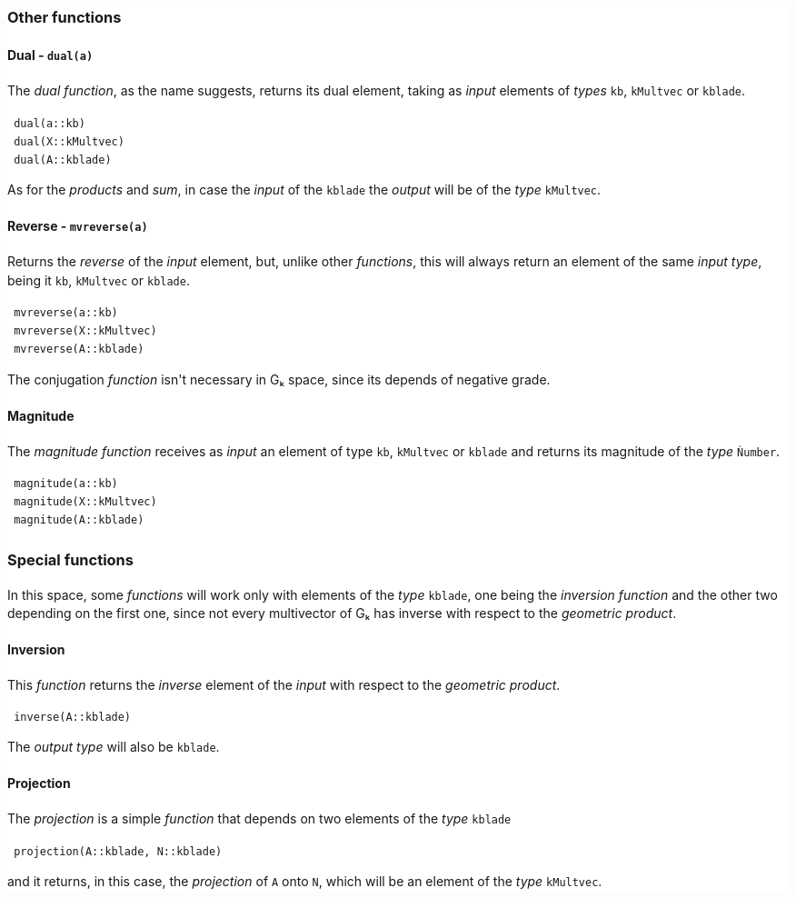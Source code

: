 ### Other functions

#### Dual - ```dual(a)```

The _dual_ _function_, as the name suggests, returns its dual element, taking as _input_ elements of _types_ ```kb```,  ```kMultvec``` or ```kblade```.

     dual(a::kb)
     dual(X::kMultvec)
     dual(A::kblade)

As for the _products_ and _sum_, in case the _input_ of the ```kblade``` the _output_ will be of the _type_ ```kMultvec```.


#### Reverse - ```mvreverse(a)```

Returns the _reverse_ of the _input_ element, but, unlike other _functions_, this will always return an element of the same _input type_, being it ```kb```,  ```kMultvec``` or ```kblade```.

     mvreverse(a::kb)
     mvreverse(X::kMultvec)
     mvreverse(A::kblade)

The conjugation _function_ isn't necessary in Gₖ space, since its depends of negative grade.

#### Magnitude

The _magnitude function_ receives as _input_ an element of type ```kb```,  ```kMultvec``` or ```kblade``` and returns its magnitude of the _type_ ```Ǹumber```.

     magnitude(a::kb)
     magnitude(X::kMultvec)
     magnitude(A::kblade)

### Special functions

In this space, some _functions_ will work only with elements of the _type_ ```kblade```, one being the _inversion function_ and the other two depending on the first one, since not every multivector of Gₖ has inverse with respect to the _geometric product_.

#### Inversion

This _function_ returns the _inverse_ element of the _input_ with respect to the _geometric product_.

     inverse(A::kblade)

The _output type_ will also be ```kblade```.

#### Projection

The _projection_ is a simple _function_ that depends on two elements of the _type_ ```kblade```

     projection(A::kblade, N::kblade)

and it returns, in this case, the _projection_ of ```A``` onto ```N```, which will be an element of the _type_ ```kMultvec```.
